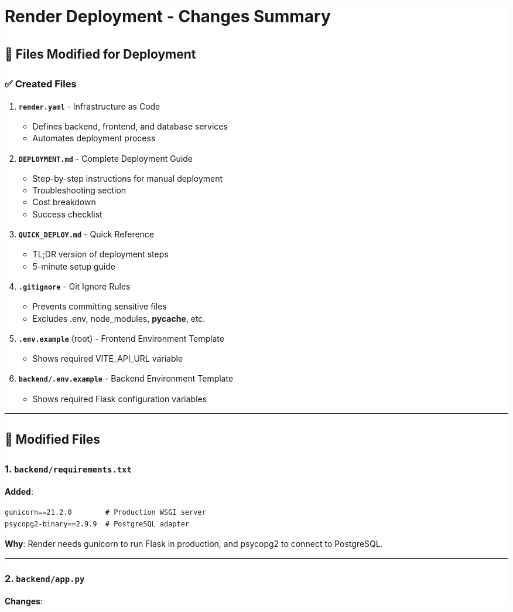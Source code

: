 # Render Deployment - Changes Summary

## 📝 Files Modified for Deployment

### ✅ Created Files

1. **`render.yaml`** - Infrastructure as Code

   - Defines backend, frontend, and database services
   - Automates deployment process

2. **`DEPLOYMENT.md`** - Complete Deployment Guide

   - Step-by-step instructions for manual deployment
   - Troubleshooting section
   - Cost breakdown
   - Success checklist

3. **`QUICK_DEPLOY.md`** - Quick Reference

   - TL;DR version of deployment steps
   - 5-minute setup guide

4. **`.gitignore`** - Git Ignore Rules

   - Prevents committing sensitive files
   - Excludes .env, node_modules, **pycache**, etc.

5. **`.env.example`** (root) - Frontend Environment Template

   - Shows required VITE_API_URL variable

6. **`backend/.env.example`** - Backend Environment Template
   - Shows required Flask configuration variables

---

## 🔧 Modified Files

### 1. **`backend/requirements.txt`**

**Added**:

```
gunicorn==21.2.0        # Production WSGI server
psycopg2-binary==2.9.9  # PostgreSQL adapter
```

**Why**: Render needs gunicorn to run Flask in production, and psycopg2 to connect to PostgreSQL.

---

### 2. **`backend/app.py`**

**Changes**:

